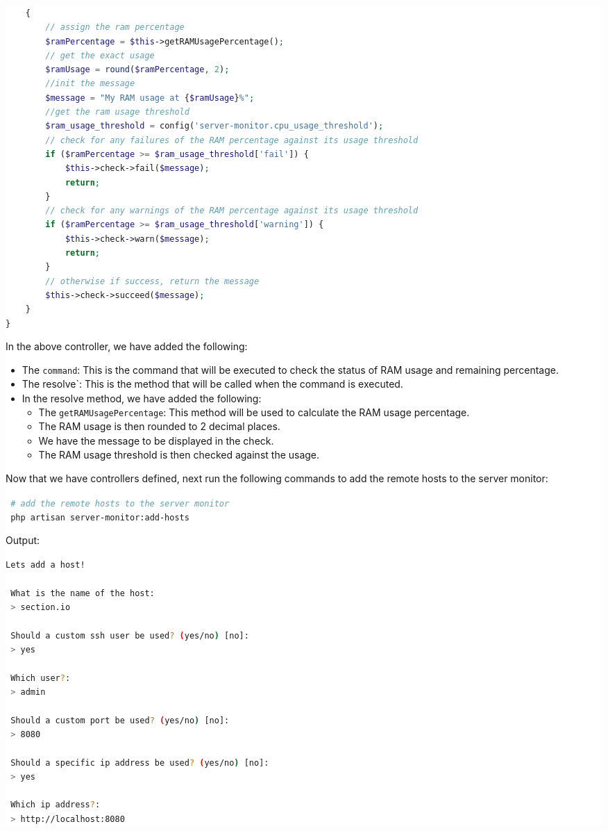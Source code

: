```php
    {
        // assign the ram percentage
        $ramPercentage = $this->getRAMUsagePercentage();
        // get the exact usage
        $ramUsage = round($ramPercentage, 2);
        //init the message
        $message = "My RAM usage at {$ramUsage}%";
        //get the ram usage threshold
        $ram_usage_threshold = config('server-monitor.cpu_usage_threshold');
        // check for any failures of the RAM percentage against its usage threshold
        if ($ramPercentage >= $ram_usage_threshold['fail']) {
            $this->check->fail($message);
            return;
        }
        // check for any warnings of the RAM percentage against its usage threshold
        if ($ramPercentage >= $ram_usage_threshold['warning']) {
            $this->check->warn($message);
            return;
        }
        // otherwise if success, return the message
        $this->check->succeed($message);
    }
}

```

In the above controller, we have added the following:
- The `command`: This is the command that will be executed to check the status of RAM usage and remaining percentage.
- The resolve`: This is the method that will be called when the command is executed.
- In the resolve method, we have added the following:
    - The `getRAMUsagePercentage`: This method will be used to calculate the RAM usage percentage.
    - The RAM usage is then rounded to 2 decimal places.
    - We have the message to be displayed in the check.
    - The RAM usage threshold is then checked against the usage.

Now that we have controllers defined, next run the following commands to add the remote hosts to the server monitor:
```bash
 # add the remote hosts to the server monitor
 php artisan server-monitor:add-hosts
```

Output:
```bash
Lets add a host!

 What is the name of the host:
 > section.io

 Should a custom ssh user be used? (yes/no) [no]:
 > yes

 Which user?:
 > admin

 Should a custom port be used? (yes/no) [no]:
 > 8080

 Should a specific ip address be used? (yes/no) [no]:
 > yes

 Which ip address?:
 > http://localhost:8080

```